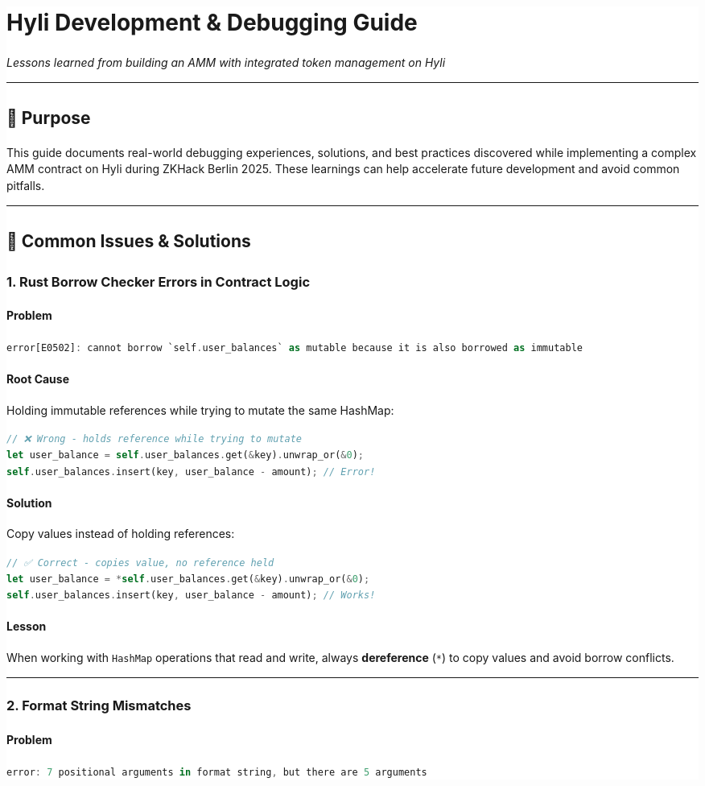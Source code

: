 # Hyli Development & Debugging Guide

*Lessons learned from building an AMM with integrated token management on Hyli*

---

## 🎯 **Purpose**

This guide documents real-world debugging experiences, solutions, and best practices discovered while implementing a complex AMM contract on Hyli during ZKHack Berlin 2025. These learnings can help accelerate future development and avoid common pitfalls.

---

## 🚨 **Common Issues & Solutions**

### **1. Rust Borrow Checker Errors in Contract Logic**

#### **Problem**
```rust
error[E0502]: cannot borrow `self.user_balances` as mutable because it is also borrowed as immutable
```

#### **Root Cause**
Holding immutable references while trying to mutate the same HashMap:
```rust
// ❌ Wrong - holds reference while trying to mutate
let user_balance = self.user_balances.get(&key).unwrap_or(&0);
self.user_balances.insert(key, user_balance - amount); // Error!
```

#### **Solution**
Copy values instead of holding references:
```rust
// ✅ Correct - copies value, no reference held
let user_balance = *self.user_balances.get(&key).unwrap_or(&0);
self.user_balances.insert(key, user_balance - amount); // Works!
```

#### **Lesson**
When working with `HashMap` operations that read and write, always **dereference** (`*`) to copy values and avoid borrow conflicts.

---

### **2. Format String Mismatches**

#### **Problem**
```rust
error: 7 positional arguments in format string, but there are 5 arguments
```

